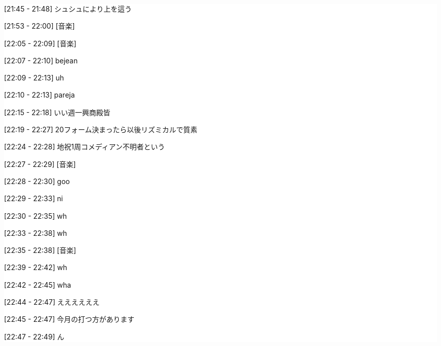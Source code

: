 [21:45 - 21:48]
シュシュにより上を這う

[21:53 - 22:00]
[音楽]

[22:05 - 22:09]
[音楽]

[22:07 - 22:10]
bejean

[22:09 - 22:13]
uh

[22:10 - 22:13]
pareja

[22:15 - 22:18]
いい週一興商殿皆

[22:19 - 22:27]
20フォーム決まったら以後リズミカルで質素

[22:24 - 22:28]
地祝1周コメディアン不明者という

[22:27 - 22:29]
[音楽]

[22:28 - 22:30]
goo

[22:29 - 22:33]
ni

[22:30 - 22:35]
wh

[22:33 - 22:38]
wh

[22:35 - 22:38]
[音楽]

[22:39 - 22:42]
wh

[22:42 - 22:45]
wha

[22:44 - 22:47]
ええええええ

[22:45 - 22:47]
今月の打つ方があります

[22:47 - 22:49]
ん
